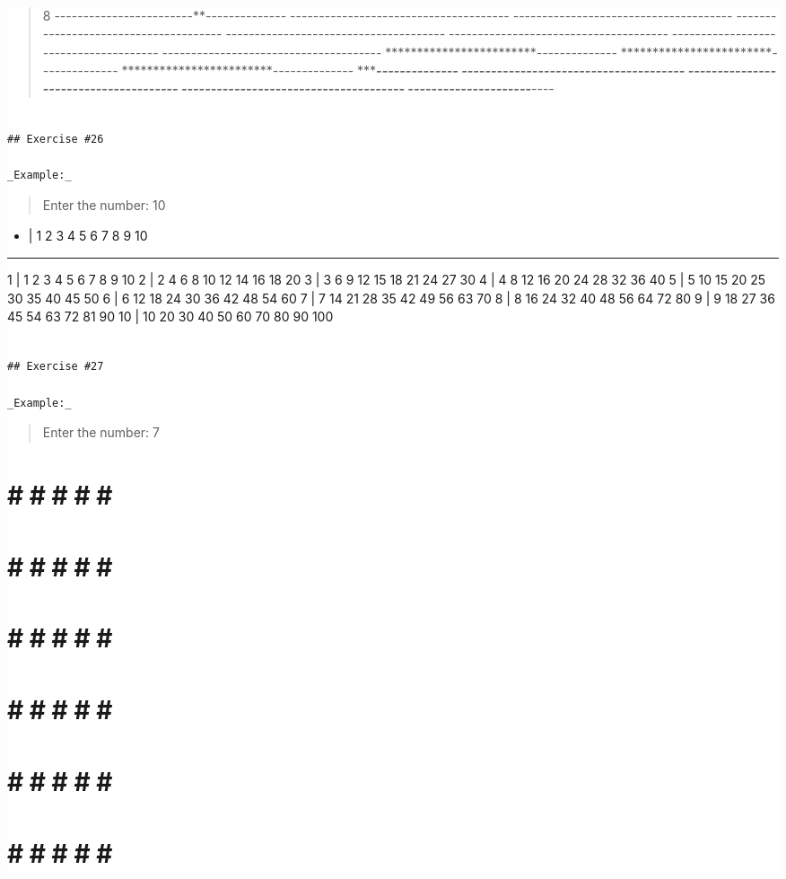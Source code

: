 > 8
------------------------**--------------
------------------------*-*-------------
------------------------*--*------------
------------------------*---*-----------
------------------------*----*----------
------------------------*-----*---------
------------------------*------*--------
------------------------*-------*-------
*************************-------*-------
*************************-------*-------
*************************-------*-------
*************************-------*-------
------------------------*-------*-------
-----------------------*---------*------
----------------------*-----------*-----
---------------------***************----
```

## Exercise #26

_Example:_

```
> Enter the number:
> 10
 * |   1   2   3   4   5   6   7   8   9  10
--------------------------------------------
 1 |   1   2   3   4   5   6   7   8   9  10
 2 |   2   4   6   8  10  12  14  16  18  20
 3 |   3   6   9  12  15  18  21  24  27  30
 4 |   4   8  12  16  20  24  28  32  36  40
 5 |   5  10  15  20  25  30  35  40  45  50
 6 |   6  12  18  24  30  36  42  48  54  60
 7 |   7  14  21  28  35  42  49  56  63  70
 8 |   8  16  24  32  40  48  56  64  72  80
 9 |   9  18  27  36  45  54  63  72  81  90
10 |  10  20  30  40  50  60  70  80  90 100
```

## Exercise #27

_Example:_

```
> Enter the number:
> 7
# # # # # # #
 # # # # # # #
# # # # # # #
 # # # # # # #
# # # # # # #
 # # # # # # #